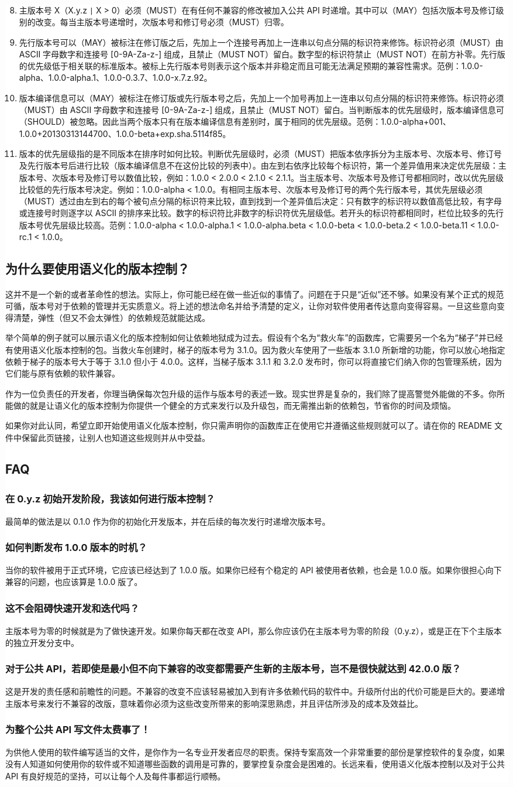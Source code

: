 8. 主版本号 X（X.y.z `|` X > 0）必须（MUST）在有任何不兼容的修改被加入公共 API 时递增。其中可以（MAY）包括次版本号及修订级别的改变。每当主版本号递增时，次版本号和修订号必须（MUST）归零。

9. 先行版本号可以（MAY）被标注在修订版之后，先加上一个连接号再加上一连串以句点分隔的标识符来修饰。标识符必须（MUST）由 ASCII 字母数字和连接号 [0-9A-Za-z-] 组成，且禁止（MUST NOT）留白。数字型的标识符禁止（MUST NOT）在前方补零。先行版的优先级低于相关联的标准版本。被标上先行版本号则表示这个版本并非稳定而且可能无法满足预期的兼容性需求。范例：1.0.0-alpha、1.0.0-alpha.1、1.0.0-0.3.7、1.0.0-x.7.z.92。

10. 版本编译信息可以（MAY）被标注在修订版或先行版本号之后，先加上一个加号再加上一连串以句点分隔的标识符来修饰。标识符必须（MUST）由 ASCII 字母数字和连接号 [0-9A-Za-z-] 组成，且禁止（MUST NOT）留白。当判断版本的优先层级时，版本编译信息可（SHOULD）被忽略。因此当两个版本只有在版本编译信息有差别时，属于相同的优先层级。范例：1.0.0-alpha+001、1.0.0+20130313144700、1.0.0-beta+exp.sha.5114f85。

11. 版本的优先层级指的是不同版本在排序时如何比较。判断优先层级时，必须（MUST）把版本依序拆分为主版本号、次版本号、修订号及先行版本号后进行比较（版本编译信息不在这份比较的列表中）。由左到右依序比较每个标识符，第一个差异值用来决定优先层级：主版本号、次版本号及修订号以数值比较，例如：1.0.0 < 2.0.0 < 2.1.0 < 2.1.1。当主版本号、次版本号及修订号都相同时，改以优先层级比较低的先行版本号决定。例如：1.0.0-alpha < 1.0.0。有相同主版本号、次版本号及修订号的两个先行版本号，其优先层级必须（MUST）透过由左到右的每个被句点分隔的标识符来比较，直到找到一个差异值后决定：只有数字的标识符以数值高低比较，有字母或连接号时则逐字以 ASCII 的排序来比较。数字的标识符比非数字的标识符优先层级低。若开头的标识符都相同时，栏位比较多的先行版本号优先层级比较高。范例：1.0.0-alpha < 1.0.0-alpha.1 < 1.0.0-alpha.beta < 1.0.0-beta < 1.0.0-beta.2 < 1.0.0-beta.11 < 1.0.0-rc.1 < 1.0.0。

为什么要使用语义化的版本控制？
---

这并不是一个新的或者革命性的想法。实际上，你可能已经在做一些近似的事情了。问题在于只是“近似”还不够。如果没有某个正式的规范可循，版本号对于依赖的管理并无实质意义。将上述的想法命名并给予清楚的定义，让你对软件使用者传达意向变得容易。一旦这些意向变得清楚，弹性（但又不会太弹性）的依赖规范就能达成。

举个简单的例子就可以展示语义化的版本控制如何让依赖地狱成为过去。假设有个名为“救火车”的函数库，它需要另一个名为“梯子”并已经有使用语义化版本控制的包。当救火车创建时，梯子的版本号为 3.1.0。因为救火车使用了一些版本 3.1.0 所新增的功能，你可以放心地指定依赖于梯子的版本号大于等于 3.1.0 但小于 4.0.0。这样，当梯子版本 3.1.1 和 3.2.0 发布时，你可以将直接它们纳入你的包管理系统，因为它们能与原有依赖的软件兼容。

作为一位负责任的开发者，你理当确保每次包升级的运作与版本号的表述一致。现实世界是复杂的，我们除了提高警觉外能做的不多。你所能做的就是让语义化的版本控制为你提供一个健全的方式来发行以及升级包，而无需推出新的依赖包，节省你的时间及烦恼。

如果你对此认同，希望立即开始使用语义化版本控制，你只需声明你的函数库正在使用它并遵循这些规则就可以了。请在你的 README 文件中保留此页链接，让别人也知道这些规则并从中受益。

FAQ
---

### 在 0.y.z 初始开发阶段，我该如何进行版本控制？

最简单的做法是以 0.1.0 作为你的初始化开发版本，并在后续的每次发行时递增次版本号。

### 如何判断发布 1.0.0 版本的时机？

当你的软件被用于正式环境，它应该已经达到了 1.0.0 版。如果你已经有个稳定的 API 被使用者依赖，也会是 1.0.0 版。如果你很担心向下兼容的问题，也应该算是 1.0.0 版了。

### 这不会阻碍快速开发和迭代吗？

主版本号为零的时候就是为了做快速开发。如果你每天都在改变 API，那么你应该仍在主版本号为零的阶段（0.y.z），或是正在下个主版本的独立开发分支中。

### 对于公共 API，若即使是最小但不向下兼容的改变都需要产生新的主版本号，岂不是很快就达到 42.0.0 版？

这是开发的责任感和前瞻性的问题。不兼容的改变不应该轻易被加入到有许多依赖代码的软件中。升级所付出的代价可能是巨大的。要递增主版本号来发行不兼容的改版，意味着你必须为这些改变所带来的影响深思熟虑，并且评估所涉及的成本及效益比。

### 为整个公共 API 写文件太费事了！

为供他人使用的软件编写适当的文件，是你作为一名专业开发者应尽的职责。保持专案高效一个非常重要的部份是掌控软件的复杂度，如果没有人知道如何使用你的软件或不知道哪些函数的调用是可靠的，要掌控复杂度会是困难的。长远来看，使用语义化版本控制以及对于公共 API 有良好规范的坚持，可以让每个人及每件事都运行顺畅。
